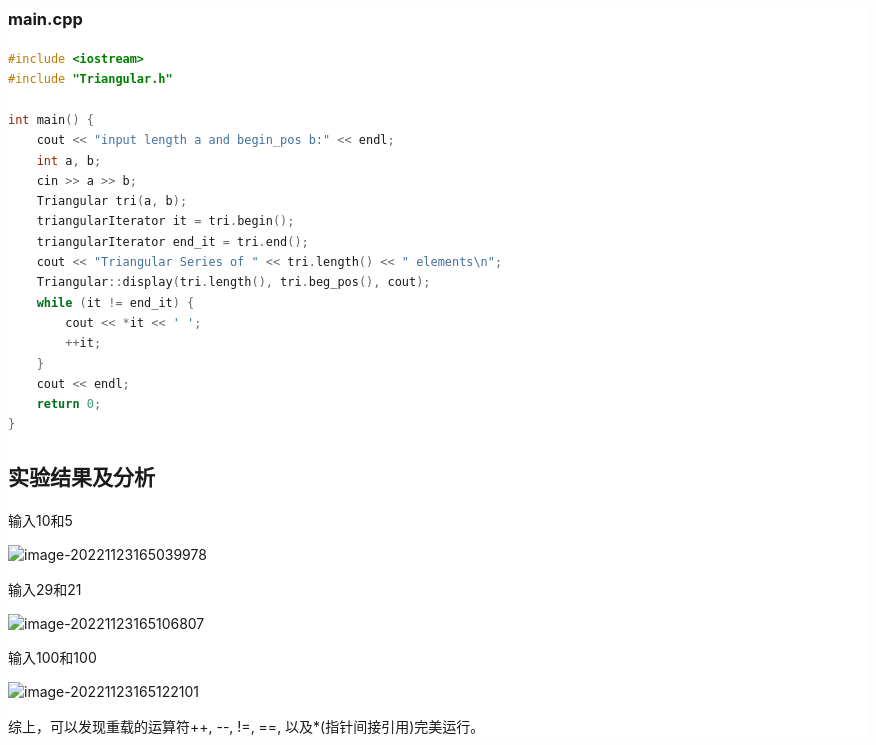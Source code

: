 ### main.cpp

```cpp
#include <iostream>
#include "Triangular.h"

int main() {
    cout << "input length a and begin_pos b:" << endl;
    int a, b;
    cin >> a >> b;
    Triangular tri(a, b);
    triangularIterator it = tri.begin();
    triangularIterator end_it = tri.end();
    cout << "Triangular Series of " << tri.length() << " elements\n";
    Triangular::display(tri.length(), tri.beg_pos(), cout);
    while (it != end_it) {
        cout << *it << ' ';
        ++it;
    }
    cout << endl;
    return 0;
}
```

## 实验结果及分析

输入10和5

![image-20221123165039978](https://adguycn990-typoraimage.oss-cn-hangzhou.aliyuncs.com/202211231650148.png)

输入29和21

![image-20221123165106807](https://adguycn990-typoraimage.oss-cn-hangzhou.aliyuncs.com/202211231651665.png)

输入100和100

![image-20221123165122101](https://adguycn990-typoraimage.oss-cn-hangzhou.aliyuncs.com/202211231651295.png)

综上，可以发现重载的运算符++, --, !=, ==, 以及*(指针间接引用)完美运行。
